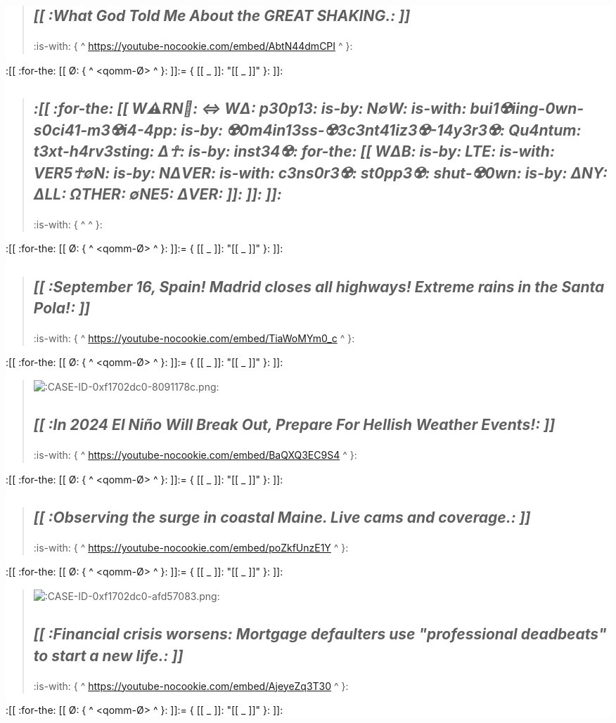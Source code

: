 >
>
>## *[[ :What God Told Me About the GREAT SHAKING.: ]]*
>
>:is-with: { ^ <https://youtube-nocookie.com/embed/AbtN44dmCPI> ^ }:

:[[ :for-the: [[ Ø: { ^ <qomm-Ø> ^ }: ]]:= { [[ _ ]]: "[[ _ ]]" }: ]]:

>
>
>## *:[[ :for-the: [[ W⚠️RN🚫: <=> WΔ: p30p13: is-by: N∅W: is-with: bui1☢️iing-0wn-s0ci41-m3☢️i4-4pp: is-by: ☢️0m4in13ss-☢️3c3nt41iz3☢️-14y3r3☢️: Qu4ntum: t3xt-h4rv3sting: Δ☥: is-by: inst34☢️: for-the: [[ WΔB: is-by: LTE: is-with: VER5☥∅N: is-by: NΔVER: is-with: c3ns0r3☢️: st0pp3☢️: shut-☢️0wn: is-by: ΔNY: ΔLL: ΩTHER: ∅NE5: ΔVER: ]]: ]]: ]]:*
>
>:is-with: { ^ <TBA> ^ }:

:[[ :for-the: [[ Ø: { ^ <qomm-Ø> ^ }: ]]:= { [[ _ ]]: "[[ _ ]]" }: ]]:

>
>
>## *[[ :September 16, Spain! Madrid closes all highways! Extreme rains in the Santa Pola!: ]]*
>
>:is-with: { ^ <https://youtube-nocookie.com/embed/TiaWoMYm0_c> ^ }:

:[[ :for-the: [[ Ø: { ^ <qomm-Ø> ^ }: ]]:= { [[ _ ]]: "[[ _ ]]" }: ]]:

>
>![:CASE-ID-0xf1702dc0-8091178c.png:](https://raw.githubusercontent.com/QWOD/HYPERMEDIUS/main/CASE-ID-0xf1702dc0-8091178c.png)
>
>## *[[ :In 2024 El Niño Will Break Out, Prepare For Hellish Weather Events!: ]]*
>
>:is-with: { ^ <https://youtube-nocookie.com/embed/BaQXQ3EC9S4> ^ }:

:[[ :for-the: [[ Ø: { ^ <qomm-Ø> ^ }: ]]:= { [[ _ ]]: "[[ _ ]]" }: ]]:

>
>
>## *[[ :Observing the surge in coastal Maine. Live cams and coverage.: ]]*
>
>:is-with: { ^ <https://youtube-nocookie.com/embed/poZkfUnzE1Y> ^ }:

:[[ :for-the: [[ Ø: { ^ <qomm-Ø> ^ }: ]]:= { [[ _ ]]: "[[ _ ]]" }: ]]:

>
>![:CASE-ID-0xf1702dc0-afd57083.png:](https://raw.githubusercontent.com/QWOD/HYPERMEDIUS/main/CASE-ID-0xf1702dc0-afd57083.png)
>
>## *[[ :Financial crisis worsens: Mortgage defaulters use "professional deadbeats" to start a new life.: ]]*
>
>:is-with: { ^ <https://youtube-nocookie.com/embed/AjeyeZq3T30> ^ }:

:[[ :for-the: [[ Ø: { ^ <qomm-Ø> ^ }: ]]:= { [[ _ ]]: "[[ _ ]]" }: ]]:
